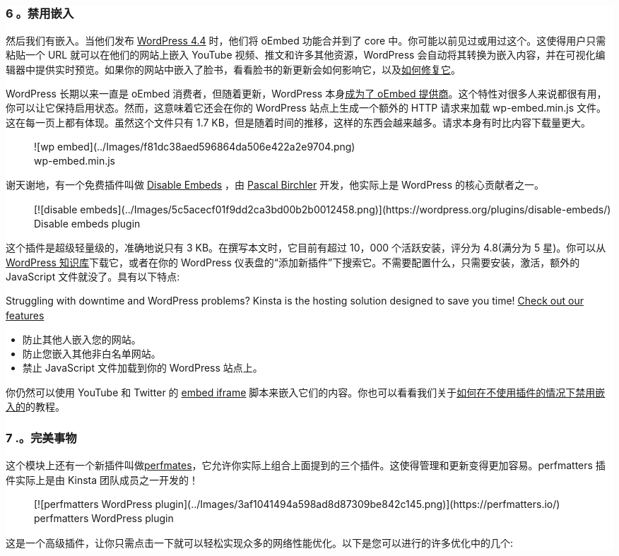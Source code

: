 ### 6 。禁用嵌入

然后我们有嵌入。当他们发布 [WordPress 4.4](https://codex.wordpress.org/Version_4.4) 时，他们将 oEmbed 功能合并到了 core 中。你可能以前见过或用过这个。这使得用户只需粘贴一个 URL 就可以在他们的网站上嵌入 YouTube 视频、推文和许多其他资源，WordPress 会自动将其转换为嵌入内容，并在可视化编辑器中提供实时预览。如果你的网站中嵌入了脸书，看看脸书的新更新会如何影响它，以及[如何修复它](https://kinsta.com/blog/facebook-oembed/)。

WordPress 长期以来一直是 oEmbed 消费者，但随着更新，WordPress 本身[成为了 oEmbed 提供商](https://make.wordpress.org/core/2015/10/28/new-embeds-feature-in-wordpress-4-4/)。这个特性对很多人来说都很有用，你可以让它保持启用状态。然而，这意味着它还会在你的 WordPress 站点上生成一个额外的 HTTP 请求来加载 wp-embed.min.js 文件。这在每一页上都有体现。虽然这个文件只有 1.7 KB，但是随着时间的推移，这样的东西会越来越多。请求本身有时比内容下载量更大。

<figure id="attachment_6483" aria-describedby="caption-attachment-6483" style="width: 1534px" class="wp-caption alignnone">![wp embed](../Images/f81dc38aed596864da506e422a2e9704.png)

<figcaption id="caption-attachment-6483" class="wp-caption-text">wp-embed.min.js</figcaption>

</figure>

谢天谢地，有一个免费插件叫做 [Disable Embeds](https://wordpress.org/plugins/disable-embeds/) ，由 [Pascal Birchler](https://twitter.com/swissspidy) 开发，他实际上是 WordPress 的核心贡献者之一。

<figure id="attachment_9244" aria-describedby="caption-attachment-9244" style="width: 1338px" class="wp-caption aligncenter">[![disable embeds](../Images/5c5acecf01f9dd2ca3bd00b2b0012458.png)](https://wordpress.org/plugins/disable-embeds/)

<figcaption id="caption-attachment-9244" class="wp-caption-text">Disable embeds plugin</figcaption>

</figure>

这个插件是超级轻量级的，准确地说只有 3 KB。在撰写本文时，它目前有超过 10，000 个活跃安装，评分为 4.8(满分为 5 星)。你可以从 [WordPress 知识库](https://wordpress.org/plugins/disable-embeds/)下载它，或者在你的 WordPress 仪表盘的“添加新插件”下搜索它。不需要配置什么，只需要安装，激活，额外的 JavaScript 文件就没了。具有以下特点:

Struggling with downtime and WordPress problems? Kinsta is the hosting solution designed to save you time! [Check out our features](https://kinsta.com/features/)

*   防止其他人嵌入您的网站。
*   防止您嵌入其他非白名单网站。
*   禁止 JavaScript 文件加载到你的 WordPress 站点上。

你仍然可以使用 YouTube 和 Twitter 的 [embed iframe](https://kinsta.com/blog/wordpress-iframe/) 脚本来嵌入它们的内容。你也可以看看我们关于[如何在不使用插件的情况下禁用嵌入的](https://kinsta.com/knowledgebase/disable-embeds-wordpress/)的教程。

### 7 .。完美事物

这个模块上还有一个新插件叫做[perfmates](https://perfmatters.io/)，它允许你实际上组合上面提到的三个插件。这使得管理和更新变得更加容易。perfmatters 插件实际上是由 Kinsta 团队成员之一开发的！

<figure id="attachment_11878" aria-describedby="caption-attachment-11878" style="width: 1347px" class="wp-caption aligncenter">[![perfmatters WordPress plugin](../Images/3af1041494a598ad8d87309be842c145.png)](https://perfmatters.io/)

<figcaption id="caption-attachment-11878" class="wp-caption-text">perfmatters WordPress plugin</figcaption>

</figure>

这是一个高级插件，让你只需点击一下就可以轻松实现众多的网络性能优化。以下是您可以进行的许多优化中的几个:
